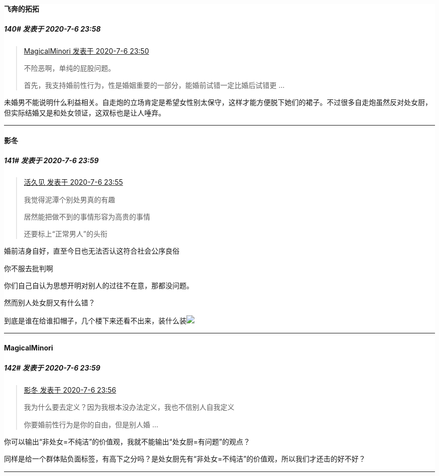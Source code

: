 ####  飞奔的拓拓  
##### 140#       发表于 2020-7-6 23:58


<blockquote><a href="httphttps://bbs.saraba1st.com/2b/forum.php?mod=redirect&amp;goto=findpost&amp;pid=48097139&amp;ptid=1946194" target="_blank">MagicalMinori 发表于 2020-7-6 23:50</a>

不险恶啊，单纯的屁股问题。

首先，我支持婚前性行为，性是婚姻重要的一部分，能婚前试错一定比婚后试错更 ...</blockquote>
未婚男不能说明什么利益相关。自走炮的立场肯定是希望女性别太保守，这样才能方便脱下她们的裙子。不过很多自走炮虽然反对处女厨，但实际结婚又是和处女领证，这双标也是让人唾弃。


-----

####  影冬  
##### 141#       发表于 2020-7-6 23:59


<blockquote><a href="httphttps://bbs.saraba1st.com/2b/forum.php?mod=redirect&amp;goto=findpost&amp;pid=48097176&amp;ptid=1946194" target="_blank">活久见 发表于 2020-7-6 23:55</a>

我觉得泥潭个别处男真的有趣

居然能把做不到的事情形容为高贵的事情

还要标上“正常男人”的头衔</blockquote>
婚前洁身自好，直至今日也无法否认这符合社会公序良俗


你不服去批判啊


你们自己自认为思想开明对别人的过往不在意，那都没问题。


然而别人处女厨又有什么错？


到底是谁在给谁扣帽子，几个楼下来还看不出来，装什么装<img src="https://static.saraba1st.com/image/smiley/face2017/245.png" referrerpolicy="no-referrer">


-----

####  MagicalMinori  
##### 142#       发表于 2020-7-6 23:59


<blockquote><a href="httphttps://bbs.saraba1st.com/2b/forum.php?mod=redirect&amp;goto=findpost&amp;pid=48097189&amp;ptid=1946194" target="_blank">影冬 发表于 2020-7-6 23:56</a>

我为什么要去定义？因为我根本没办法定义，我也不信别人自我定义


你要婚前性行为是你的自由，但是别人婚 ...</blockquote>
你可以输出“非处女=不纯洁”的价值观，我就不能输出“处女厨=有问题”的观点？


同样是给一个群体贴负面标签，有高下之分吗？是处女厨先有“非处女=不纯洁”的价值观，所以我们才还击的好不好？


-----
